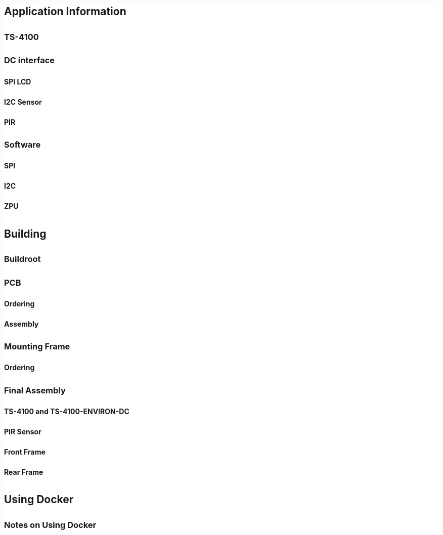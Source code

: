 


## Application Information
### TS-4100
### DC interface
#### SPI LCD
#### I2C Sensor
#### PIR
### Software
#### SPI
#### I2C
#### ZPU

## Building
### Buildroot
### PCB
#### Ordering
#### Assembly
### Mounting Frame
#### Ordering
### Final Assembly
#### TS-4100 and TS-4100-ENVIRON-DC
#### PIR Sensor
#### Front Frame
#### Rear Frame

## Using Docker
### Notes on Using Docker



